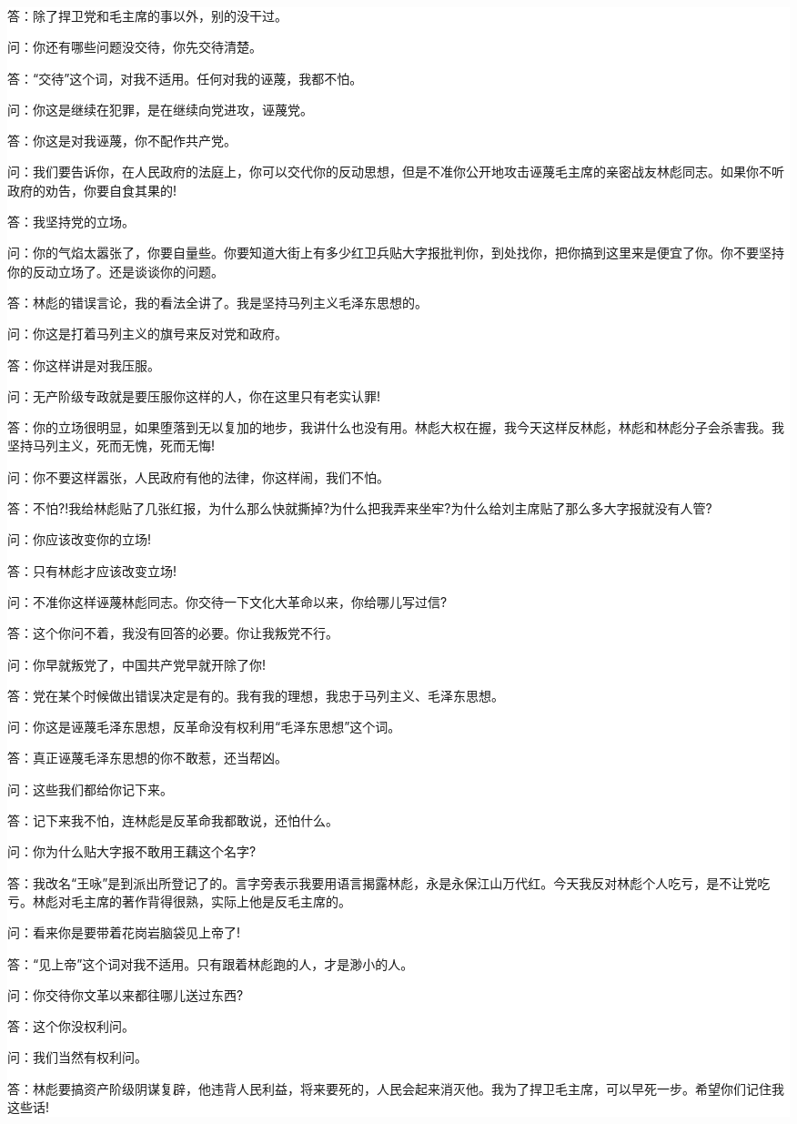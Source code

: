 答：除了捍卫党和毛主席的事以外，别的没干过。

问：你还有哪些问题没交待，你先交待清楚。

答：“交待”这个词，对我不适用。任何对我的诬蔑，我都不怕。

问：你这是继续在犯罪，是在继续向党进攻，诬蔑党。

答：你这是对我诬蔑，你不配作共产党。

问：我们要告诉你，在人民政府的法庭上，你可以交代你的反动思想，但是不准你公开地攻击诬蔑毛主席的亲密战友林彪同志。如果你不听政府的劝告，你要自食其果的!

答：我坚持党的立场。

问：你的气焰太嚣张了，你要自量些。你要知道大街上有多少红卫兵贴大字报批判你，到处找你，把你搞到这里来是便宜了你。你不要坚持你的反动立场了。还是谈谈你的问题。

答：林彪的错误言论，我的看法全讲了。我是坚持马列主义毛泽东思想的。

问：你这是打着马列主义的旗号来反对党和政府。

答：你这样讲是对我压服。

问：无产阶级专政就是要压服你这样的人，你在这里只有老实认罪!

答：你的立场很明显，如果堕落到无以复加的地步，我讲什么也没有用。林彪大权在握，我今天这样反林彪，林彪和林彪分子会杀害我。我坚持马列主义，死而无愧，死而无悔!

问：你不要这样嚣张，人民政府有他的法律，你这样闹，我们不怕。

答：不怕?!我给林彪贴了几张红报，为什么那么快就撕掉?为什么把我弄来坐牢?为什么给刘主席贴了那么多大字报就没有人管?

问：你应该改变你的立场!

答：只有林彪才应该改变立场!

问：不准你这样诬蔑林彪同志。你交待一下文化大革命以来，你给哪儿写过信?

答：这个你问不着，我没有回答的必要。你让我叛党不行。

问：你早就叛党了，中国共产党早就开除了你!

答：党在某个时候做出错误决定是有的。我有我的理想，我忠于马列主义、毛泽东思想。

问：你这是诬蔑毛泽东思想，反革命没有权利用“毛泽东思想”这个词。

答：真正诬蔑毛泽东思想的你不敢惹，还当帮凶。

问：这些我们都给你记下来。

答：记下来我不怕，连林彪是反革命我都敢说，还怕什么。

问：你为什么贴大字报不敢用王藕这个名字?


答：我改名“王咏”是到派出所登记了的。言字旁表示我要用语言揭露林彪，永是永保江山万代红。今天我反对林彪个人吃亏，是不让党吃亏。林彪对毛主席的著作背得很熟，实际上他是反毛主席的。

问：看来你是要带着花岗岩脑袋见上帝了!

答：“见上帝”这个词对我不适用。只有跟着林彪跑的人，才是渺小的人。

问：你交待你文革以来都往哪儿送过东西?

答：这个你没权利问。

问：我们当然有权利问。

答：林彪要搞资产阶级阴谋复辟，他违背人民利益，将来要死的，人民会起来消灭他。我为了捍卫毛主席，可以早死一步。希望你们记住我这些话!
